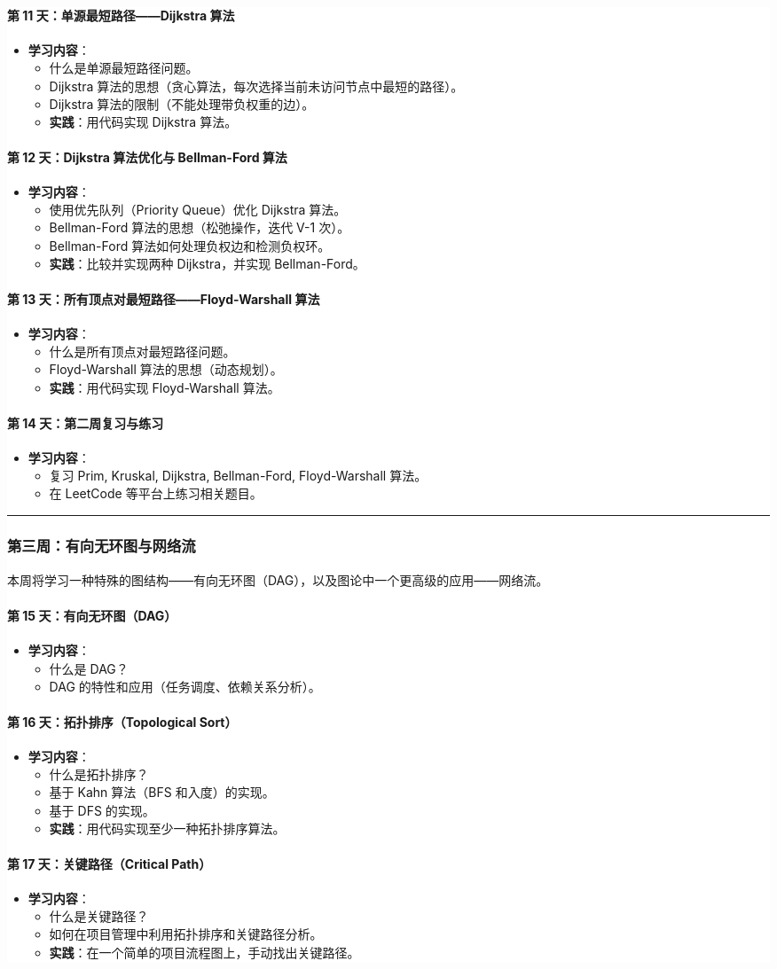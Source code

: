 #### **第 11 天：单源最短路径——Dijkstra 算法**

- **学习内容**：
  - 什么是单源最短路径问题。
  - Dijkstra 算法的思想（贪心算法，每次选择当前未访问节点中最短的路径）。
  - Dijkstra 算法的限制（不能处理带负权重的边）。
  - **实践**：用代码实现 Dijkstra 算法。

#### **第 12 天：Dijkstra 算法优化与 Bellman-Ford 算法**

- **学习内容**：
  - 使用优先队列（Priority Queue）优化 Dijkstra 算法。
  - Bellman-Ford 算法的思想（松弛操作，迭代 V-1 次）。
  - Bellman-Ford 算法如何处理负权边和检测负权环。
  - **实践**：比较并实现两种 Dijkstra，并实现 Bellman-Ford。

#### **第 13 天：所有顶点对最短路径——Floyd-Warshall 算法**

- **学习内容**：
  - 什么是所有顶点对最短路径问题。
  - Floyd-Warshall 算法的思想（动态规划）。
  - **实践**：用代码实现 Floyd-Warshall 算法。

#### **第 14 天：第二周复习与练习**

- **学习内容**：
  - 复习 Prim, Kruskal, Dijkstra, Bellman-Ford, Floyd-Warshall 算法。
  - 在 LeetCode 等平台上练习相关题目。

---

### **第三周：有向无环图与网络流**

本周将学习一种特殊的图结构——有向无环图（DAG），以及图论中一个更高级的应用——网络流。

#### **第 15 天：有向无环图（DAG）**

- **学习内容**：
  - 什么是 DAG？
  - DAG 的特性和应用（任务调度、依赖关系分析）。

#### **第 16 天：拓扑排序（Topological Sort）**

- **学习内容**：
  - 什么是拓扑排序？
  - 基于 Kahn 算法（BFS 和入度）的实现。
  - 基于 DFS 的实现。
  - **实践**：用代码实现至少一种拓扑排序算法。

#### **第 17 天：关键路径（Critical Path）**

- **学习内容**：
  - 什么是关键路径？
  - 如何在项目管理中利用拓扑排序和关键路径分析。
  - **实践**：在一个简单的项目流程图上，手动找出关键路径。
